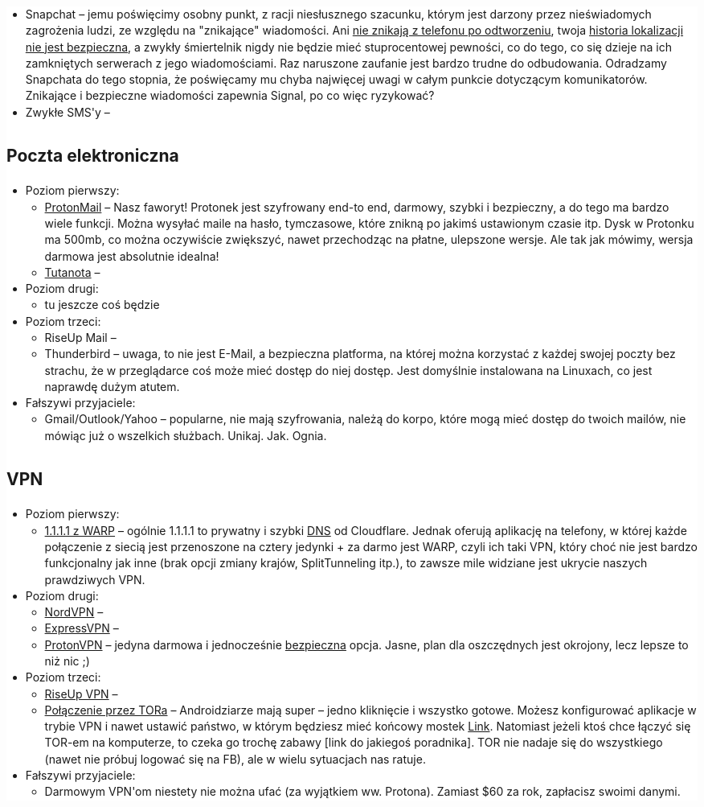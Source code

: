   - Snapchat – jemu poświęcimy osobny punkt, z racji niesłusznego szacunku, którym jest darzony przez nieświadomych zagrożenia ludzi, ze względu na "znikające" wiadomości. Ani [nie znikają z telefonu po odtworzeniu](https://nakedsecurity.sophos.com/2013/05/10/snapchat-images-that-have-disappeared-forever-stay-right-on-your-phone/), twoja [historia lokalizacji nie jest bezpieczna](https://www.nytimes.com/2014/05/09/technology/snapchat-reaches-settlement-with-federal-trade-commission.html?_r=0), a zwykły śmiertelnik nigdy nie będzie mieć stuprocentowej pewności, co do tego, co się dzieje na ich zamkniętych serwerach z jego wiadomościami. Raz naruszone zaufanie jest bardzo trudne do odbudowania. Odradzamy Snapchata do tego stopnia, że poświęcamy mu chyba najwięcej uwagi w całym punkcie dotyczącym komunikatorów. Znikające i bezpieczne wiadomości zapewnia Signal, po co więc ryzykować? 
  - Zwykłe SMS'y –
  
## Poczta elektroniczna
* Poziom pierwszy:
  - [ProtonMail](https://protonmail.com/pl/) – Nasz faworyt! Protonek jest szyfrowany end-to end, darmowy, szybki i bezpieczny, a do tego ma bardzo wiele funkcji. Można wysyłać maile na hasło, tymczasowe, które znikną po jakimś ustawionym czasie itp. Dysk w Protonku ma 500mb, co można oczywiście zwiększyć, nawet przechodząc na płatne, ulepszone wersje. Ale tak jak mówimy, wersja darmowa jest absolutnie idealna!
  - [Tutanota](https://tutanota.com/pl/) –
* Poziom drugi:
  - tu jeszcze coś będzie
* Poziom trzeci:
  - RiseUp Mail –
  - Thunderbird – uwaga, to nie jest E-Mail, a bezpieczna platforma, na której można korzystać z każdej swojej poczty bez strachu, że w przeglądarce coś może mieć dostęp do niej dostęp. Jest domyślnie instalowana na Linuxach, co jest naprawdę dużym atutem.
* Fałszywi przyjaciele:
  - Gmail/Outlook/Yahoo – popularne, nie mają szyfrowania, należą do korpo, które mogą mieć dostęp do twoich mailów, nie mówiąc już o wszelkich służbach. Unikaj. Jak. Ognia.

## VPN
* Poziom pierwszy:
  - [1.1.1.1 z WARP](https://1.1.1.1/) – ogólnie 1.1.1.1 to prywatny i szybki [DNS](#DNS) od Cloudflare. Jednak oferują aplikację na telefony, w której każde połączenie z siecią jest przenoszone na cztery jedynki + za darmo jest WARP, czyli ich taki VPN, który choć nie jest bardzo funkcjonalny jak inne (brak opcji zmiany krajów, SplitTunneling itp.), to zawsze mile widziane jest ukrycie naszych prawdziwych VPN.
* Poziom drugi:
  - [NordVPN](https://nordvpn.com/pl/) –
  - [ExpressVPN](https://www.expressvpn.com/pl) –
  - [ProtonVPN](https://protonvpn.com/pricing) – jedyna darmowa i jednocześnie [bezpieczna](https://www.security.org/vpn/protonvpn/review/) opcja. Jasne, plan dla oszczędnych jest okrojony, lecz lepsze to niż nic ;) 
* Poziom trzeci:
  - [RiseUp VPN](https://riseup.net/en/vpn) –
  - [Połączenie przez TORa](https://torproject.org) – Androidziarze mają super – jedno kliknięcie i wszystko gotowe. Możesz konfigurować aplikacje w trybie VPN i nawet ustawić państwo, w którym będziesz mieć końcowy mostek [Link](https://guardianproject.info/apps/org.torproject.android/). Natomiast jeżeli ktoś chce łączyć się TOR-em na komputerze, to czeka go trochę zabawy [link do jakiegoś poradnika]. TOR nie nadaje się do wszystkiego (nawet nie próbuj logować się na FB), ale w wielu sytuacjach nas ratuje.
* Fałszywi przyjaciele:
  - Darmowym VPN'om niestety nie można ufać (za wyjątkiem ww. Protona). Zamiast $60 za rok, zapłacisz swoimi danymi.
  